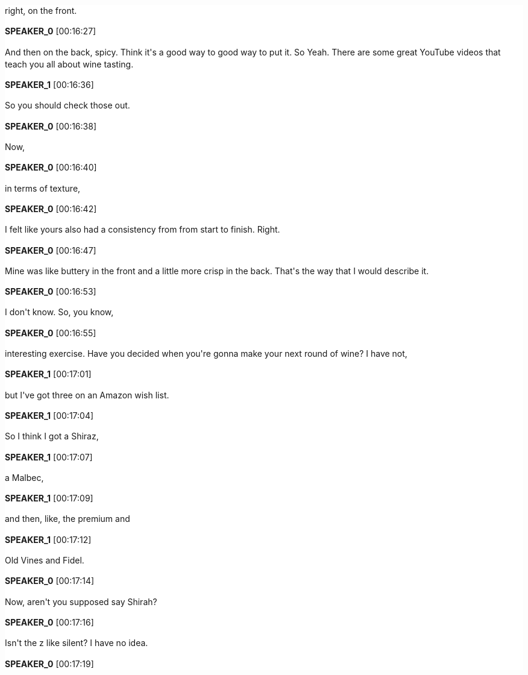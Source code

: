 right, on the front.

**SPEAKER_0** [00:16:27]

And then on the back, spicy. Think it's a good way to good way to put it. So Yeah. There are some great YouTube videos that teach you all about wine tasting.

**SPEAKER_1** [00:16:36]

So you should check those out.

**SPEAKER_0** [00:16:38]

Now,

**SPEAKER_0** [00:16:40]

in terms of texture,

**SPEAKER_0** [00:16:42]

I felt like yours also had a consistency from from start to finish. Right.

**SPEAKER_0** [00:16:47]

Mine was like buttery in the front and a little more crisp in the back. That's the way that I would describe it.

**SPEAKER_0** [00:16:53]

I don't know. So, you know,

**SPEAKER_0** [00:16:55]

interesting exercise. Have you decided when you're gonna make your next round of wine? I have not,

**SPEAKER_1** [00:17:01]

but I've got three on an Amazon wish list.

**SPEAKER_1** [00:17:04]

So I think I got a Shiraz,

**SPEAKER_1** [00:17:07]

a Malbec,

**SPEAKER_1** [00:17:09]

and then, like, the premium and

**SPEAKER_1** [00:17:12]

Old Vines and Fidel.

**SPEAKER_0** [00:17:14]

Now, aren't you supposed say Shirah?

**SPEAKER_0** [00:17:16]

Isn't the z like silent? I have no idea.

**SPEAKER_0** [00:17:19]
